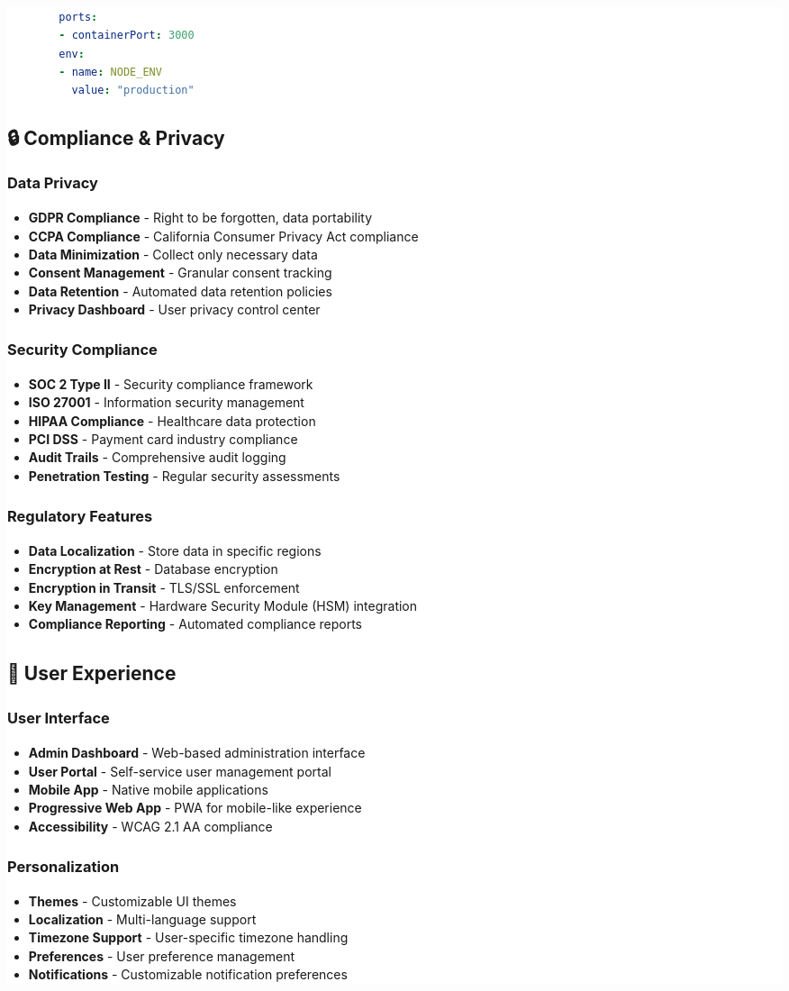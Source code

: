 ```yaml
        ports:
        - containerPort: 3000
        env:
        - name: NODE_ENV
          value: "production"
```

## 🔒 Compliance & Privacy

### Data Privacy
- **GDPR Compliance** - Right to be forgotten, data portability
- **CCPA Compliance** - California Consumer Privacy Act compliance
- **Data Minimization** - Collect only necessary data
- **Consent Management** - Granular consent tracking
- **Data Retention** - Automated data retention policies
- **Privacy Dashboard** - User privacy control center

### Security Compliance
- **SOC 2 Type II** - Security compliance framework
- **ISO 27001** - Information security management
- **HIPAA Compliance** - Healthcare data protection
- **PCI DSS** - Payment card industry compliance
- **Audit Trails** - Comprehensive audit logging
- **Penetration Testing** - Regular security assessments

### Regulatory Features
- **Data Localization** - Store data in specific regions
- **Encryption at Rest** - Database encryption
- **Encryption in Transit** - TLS/SSL enforcement
- **Key Management** - Hardware Security Module (HSM) integration
- **Compliance Reporting** - Automated compliance reports

## 🎨 User Experience

### User Interface
- **Admin Dashboard** - Web-based administration interface
- **User Portal** - Self-service user management portal
- **Mobile App** - Native mobile applications
- **Progressive Web App** - PWA for mobile-like experience
- **Accessibility** - WCAG 2.1 AA compliance

### Personalization
- **Themes** - Customizable UI themes
- **Localization** - Multi-language support
- **Timezone Support** - User-specific timezone handling
- **Preferences** - User preference management
- **Notifications** - Customizable notification preferences
